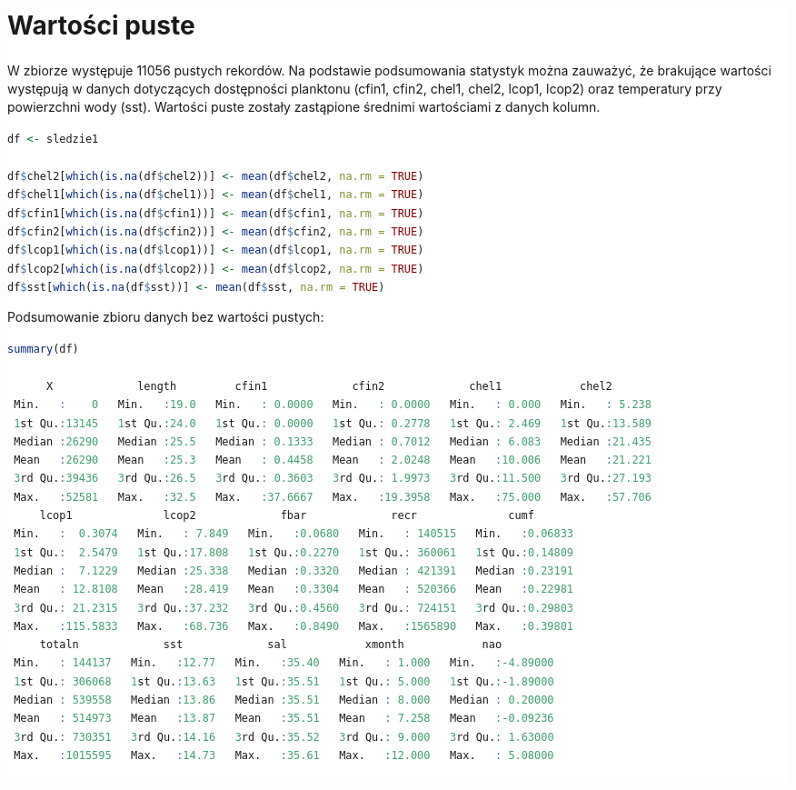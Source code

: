 Wartości puste
==============

W zbiorze występuje 11056 pustych rekordów. Na podstawie podsumowania statystyk można zauważyć, że brakujące wartości występują w danych dotyczących dostępności planktonu (cfin1, cfin2, chel1, chel2, lcop1, lcop2) oraz temperatury przy powierzchni wody (sst). Wartości puste zostały zastąpione średnimi wartościami z danych kolumn.

``` r
df <- sledzie1

df$chel2[which(is.na(df$chel2))] <- mean(df$chel2, na.rm = TRUE)
df$chel1[which(is.na(df$chel1))] <- mean(df$chel1, na.rm = TRUE)
df$cfin1[which(is.na(df$cfin1))] <- mean(df$cfin1, na.rm = TRUE)
df$cfin2[which(is.na(df$cfin2))] <- mean(df$cfin2, na.rm = TRUE)
df$lcop1[which(is.na(df$lcop1))] <- mean(df$lcop1, na.rm = TRUE)
df$lcop2[which(is.na(df$lcop2))] <- mean(df$lcop2, na.rm = TRUE)
df$sst[which(is.na(df$sst))] <- mean(df$sst, na.rm = TRUE)
```

Podsumowanie zbioru danych bez wartości pustych:

``` r
summary(df)

      X             length         cfin1             cfin2             chel1            chel2       
 Min.   :    0   Min.   :19.0   Min.   : 0.0000   Min.   : 0.0000   Min.   : 0.000   Min.   : 5.238  
 1st Qu.:13145   1st Qu.:24.0   1st Qu.: 0.0000   1st Qu.: 0.2778   1st Qu.: 2.469   1st Qu.:13.589  
 Median :26290   Median :25.5   Median : 0.1333   Median : 0.7012   Median : 6.083   Median :21.435  
 Mean   :26290   Mean   :25.3   Mean   : 0.4458   Mean   : 2.0248   Mean   :10.006   Mean   :21.221  
 3rd Qu.:39436   3rd Qu.:26.5   3rd Qu.: 0.3603   3rd Qu.: 1.9973   3rd Qu.:11.500   3rd Qu.:27.193  
 Max.   :52581   Max.   :32.5   Max.   :37.6667   Max.   :19.3958   Max.   :75.000   Max.   :57.706  
     lcop1              lcop2             fbar             recr              cumf        
 Min.   :  0.3074   Min.   : 7.849   Min.   :0.0680   Min.   : 140515   Min.   :0.06833  
 1st Qu.:  2.5479   1st Qu.:17.808   1st Qu.:0.2270   1st Qu.: 360061   1st Qu.:0.14809  
 Median :  7.1229   Median :25.338   Median :0.3320   Median : 421391   Median :0.23191  
 Mean   : 12.8108   Mean   :28.419   Mean   :0.3304   Mean   : 520366   Mean   :0.22981  
 3rd Qu.: 21.2315   3rd Qu.:37.232   3rd Qu.:0.4560   3rd Qu.: 724151   3rd Qu.:0.29803  
 Max.   :115.5833   Max.   :68.736   Max.   :0.8490   Max.   :1565890   Max.   :0.39801  
     totaln             sst             sal            xmonth            nao          
 Min.   : 144137   Min.   :12.77   Min.   :35.40   Min.   : 1.000   Min.   :-4.89000  
 1st Qu.: 306068   1st Qu.:13.63   1st Qu.:35.51   1st Qu.: 5.000   1st Qu.:-1.89000  
 Median : 539558   Median :13.86   Median :35.51   Median : 8.000   Median : 0.20000  
 Mean   : 514973   Mean   :13.87   Mean   :35.51   Mean   : 7.258   Mean   :-0.09236  
 3rd Qu.: 730351   3rd Qu.:14.16   3rd Qu.:35.52   3rd Qu.: 9.000   3rd Qu.: 1.63000  
 Max.   :1015595   Max.   :14.73   Max.   :35.61   Max.   :12.000   Max.   : 5.08000
 
```

